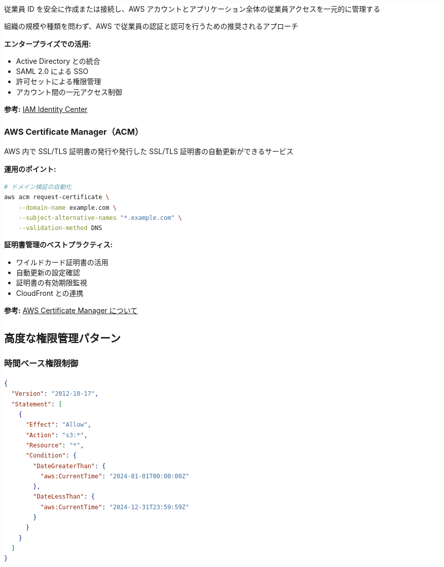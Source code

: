 従業員 ID を安全に作成または接続し、AWS アカウントとアプリケーション全体の従業員アクセスを一元的に管理する

組織の規模や種類を問わず、AWS で従業員の認証と認可を行うための推奨されるアプローチ

**エンタープライズでの活用:**

- Active Directory との統合
- SAML 2.0 による SSO
- 許可セットによる権限管理
- アカウント間の一元アクセス制御

**参考:** [IAM Identity Center](https://aws.amazon.com/jp/iam/identity-center/#:~:text=AWS%20IAM%20%E3%82%A2%E3%82%A4%E3%83%87%E3%83%B3%E3%83%86%E3%82%A3%E3%83%86%E3%82%A3%E3%82%BB%E3%83%B3%E3%82%BF%E3%83%BC%E3%81%AF,%E6%8E%A8%E5%A5%A8%E3%81%95%E3%82%8C%E3%82%8B%E3%82%A2%E3%83%97%E3%83%AD%E3%83%BC%E3%83%81%E3%81%A7%E3%81%99%E3%80%82)

### AWS Certificate Manager（ACM）

AWS 内で SSL/TLS 証明書の発行や発行した SSL/TLS 証明書の自動更新ができるサービス

**運用のポイント:**

```bash
# ドメイン検証の自動化
aws acm request-certificate \
    --domain-name example.com \
    --subject-alternative-names "*.example.com" \
    --validation-method DNS
```

**証明書管理のベストプラクティス:**

- ワイルドカード証明書の活用
- 自動更新の設定確認
- 証明書の有効期限監視
- CloudFront との連携

**参考:** [AWS Certificate Manager について](https://business.ntt-east.co.jp/content/cloudsolution/column-63.html#:~:text=ACM%E3%81%A8%E3%81%AF%E3%80%81AWS%E5%86%85,%E3%81%AE%E5%89%8A%E6%B8%9B%E3%82%82%E5%9B%B3%E3%82%8C%E3%81%BE%E3%81%99%E3%80%82)

## 高度な権限管理パターン

### 時間ベース権限制御

```json
{
  "Version": "2012-10-17",
  "Statement": [
    {
      "Effect": "Allow",
      "Action": "s3:*",
      "Resource": "*",
      "Condition": {
        "DateGreaterThan": {
          "aws:CurrentTime": "2024-01-01T00:00:00Z"
        },
        "DateLessThan": {
          "aws:CurrentTime": "2024-12-31T23:59:59Z"
        }
      }
    }
  ]
}
```

